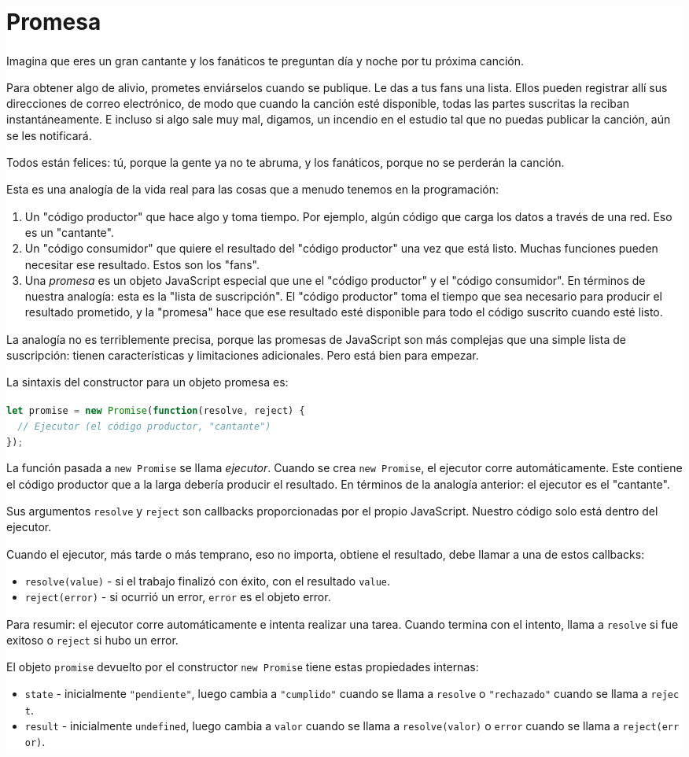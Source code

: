 # Promesa

Imagina que eres un gran cantante y los fanáticos te preguntan día y noche por tu próxima canción.

Para obtener algo de alivio, prometes enviárselos cuando se publique. Le das a tus fans una lista. Ellos pueden registrar allí sus direcciones de correo electrónico, de modo que cuando la canción esté disponible, todas las partes suscritas la reciban instantáneamente. E incluso si algo sale muy mal, digamos, un incendio en el estudio tal que no puedas publicar la canción, aún se les notificará.

Todos están felices: tú, porque la gente ya no te abruma, y los fanáticos, porque no se perderán la canción.

Esta es una analogía de la vida real para las cosas que a menudo tenemos en la programación:

1. Un "código productor" que hace algo y toma tiempo. Por ejemplo, algún código que carga los datos a través de una red. Eso es un "cantante".
2. Un "código consumidor" que quiere el resultado del "código productor" una vez que está listo. Muchas funciones pueden necesitar ese resultado. Estos son los "fans".
3. Una _promesa_ es un objeto JavaScript especial que une el "código productor" y el "código consumidor". En términos de nuestra analogía: esta es la "lista de suscripción". El "código productor" toma el tiempo que sea necesario para producir el resultado prometido, y la "promesa" hace que ese resultado esté disponible para todo el código suscrito cuando esté listo.

La analogía no es terriblemente precisa, porque las promesas de JavaScript son más complejas que una simple lista de suscripción: tienen características y limitaciones adicionales. Pero está bien para empezar.

La sintaxis del constructor para un objeto promesa es:

```javascript
let promise = new Promise(function(resolve, reject) {
  // Ejecutor (el código productor, "cantante")
});
```

La función pasada a `new Promise` se llama _ejecutor_. Cuando se crea `new Promise`, el ejecutor corre automáticamente. Este contiene el código productor que a la larga debería producir el resultado. En términos de la analogía anterior: el ejecutor es el "cantante".

Sus argumentos `resolve` y `reject` son callbacks proporcionadas por el propio JavaScript. Nuestro código solo está dentro del ejecutor.

Cuando el ejecutor, más tarde o más temprano, eso no importa, obtiene el resultado, debe llamar a una de estos callbacks:

* `resolve(value)` - si el trabajo finalizó con éxito, con el resultado `value`.
* `reject(error)` - si ocurrió un error, `error` es el objeto error.

Para resumir: el ejecutor corre automáticamente e intenta realizar una tarea. Cuando termina con el intento, llama a `resolve` si fue exitoso o `reject` si hubo un error.

El objeto `promise` devuelto por el constructor `new Promise` tiene estas propiedades internas:

* `state` - inicialmente `"pendiente"`, luego cambia a `"cumplido"` cuando se llama a `resolve` o `"rechazado"` cuando se llama a `reject`.
* `result` - inicialmente `undefined`, luego cambia a `valor` cuando se llama a `resolve(valor)` o `error` cuando se llama a `reject(error)`.
